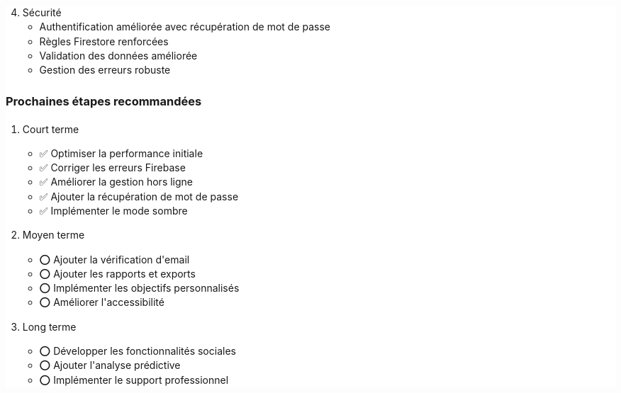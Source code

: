 4. Sécurité
   - Authentification améliorée avec récupération de mot de passe
   - Règles Firestore renforcées
   - Validation des données améliorée
   - Gestion des erreurs robuste

### Prochaines étapes recommandées

1. Court terme
   - ✅ Optimiser la performance initiale
   - ✅ Corriger les erreurs Firebase
   - ✅ Améliorer la gestion hors ligne
   - ✅ Ajouter la récupération de mot de passe
   - ✅ Implémenter le mode sombre

2. Moyen terme
   - ⭕ Ajouter la vérification d'email
   - ⭕ Ajouter les rapports et exports
   - ⭕ Implémenter les objectifs personnalisés
   - ⭕ Améliorer l'accessibilité

3. Long terme
   - ⭕ Développer les fonctionnalités sociales
   - ⭕ Ajouter l'analyse prédictive
   - ⭕ Implémenter le support professionnel